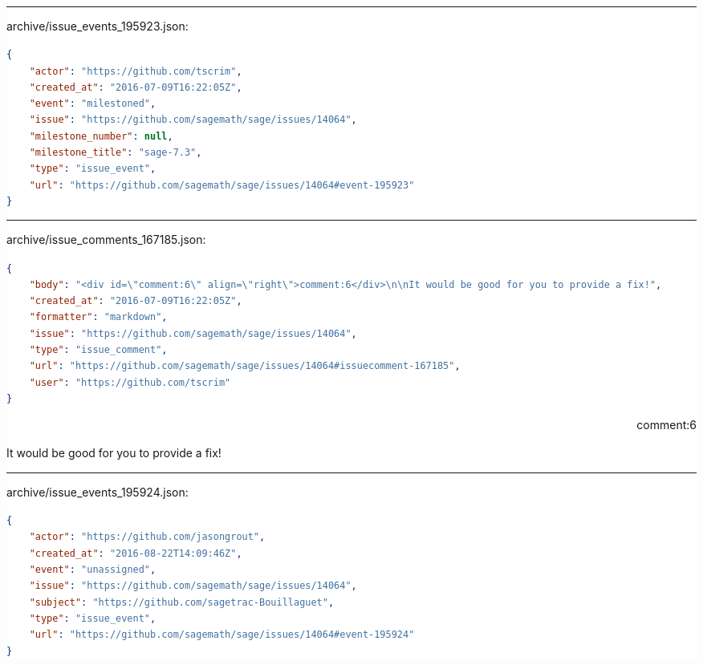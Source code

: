 

---

archive/issue_events_195923.json:
```json
{
    "actor": "https://github.com/tscrim",
    "created_at": "2016-07-09T16:22:05Z",
    "event": "milestoned",
    "issue": "https://github.com/sagemath/sage/issues/14064",
    "milestone_number": null,
    "milestone_title": "sage-7.3",
    "type": "issue_event",
    "url": "https://github.com/sagemath/sage/issues/14064#event-195923"
}
```



---

archive/issue_comments_167185.json:
```json
{
    "body": "<div id=\"comment:6\" align=\"right\">comment:6</div>\n\nIt would be good for you to provide a fix!",
    "created_at": "2016-07-09T16:22:05Z",
    "formatter": "markdown",
    "issue": "https://github.com/sagemath/sage/issues/14064",
    "type": "issue_comment",
    "url": "https://github.com/sagemath/sage/issues/14064#issuecomment-167185",
    "user": "https://github.com/tscrim"
}
```

<div id="comment:6" align="right">comment:6</div>

It would be good for you to provide a fix!



---

archive/issue_events_195924.json:
```json
{
    "actor": "https://github.com/jasongrout",
    "created_at": "2016-08-22T14:09:46Z",
    "event": "unassigned",
    "issue": "https://github.com/sagemath/sage/issues/14064",
    "subject": "https://github.com/sagetrac-Bouillaguet",
    "type": "issue_event",
    "url": "https://github.com/sagemath/sage/issues/14064#event-195924"
}
```

